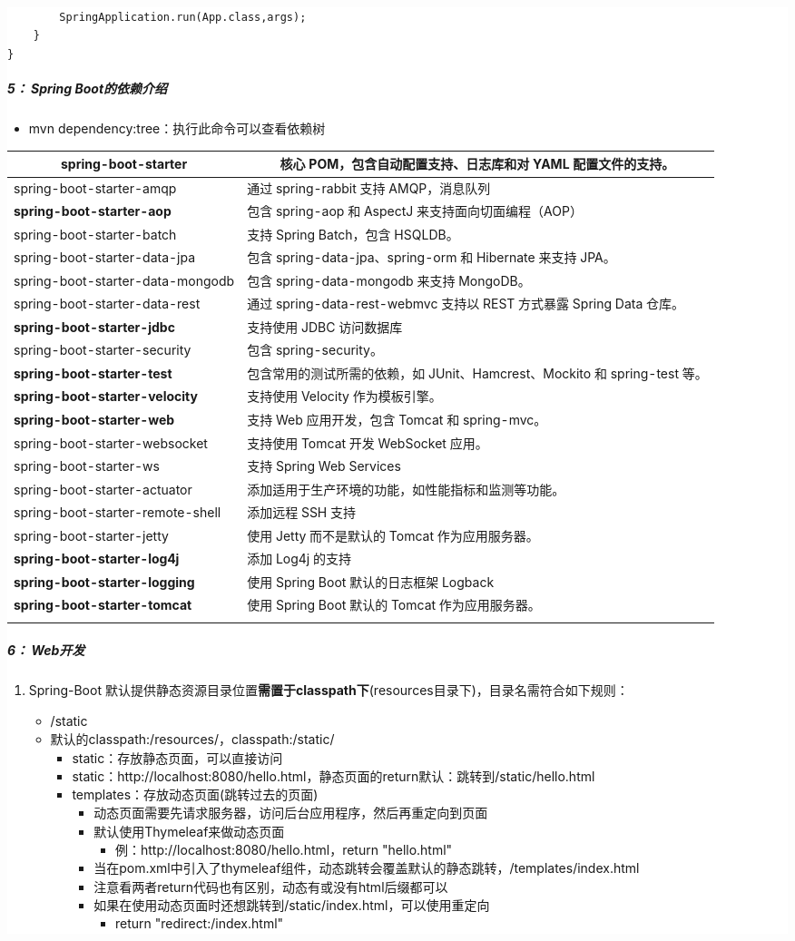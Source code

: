    ```
           SpringApplication.run(App.class,args);
       }
   }
   ```

##### 5： Spring Boot的依赖介绍

- mvn dependency:tree：执行此命令可以查看依赖树

| **spring-boot-starter**          | 核心 POM，包含自动配置支持、日志库和对 YAML 配置文件的支持。 |
| -------------------------------- | ------------------------------------------------------------ |
| spring-boot-starter-amqp         | 通过 spring-rabbit 支持 AMQP，消息队列                       |
| **spring-boot-starter-aop**      | 包含 spring-aop 和 AspectJ 来支持面向切面编程（AOP）         |
| spring-boot-starter-batch        | 支持 Spring Batch，包含 HSQLDB。                             |
| spring-boot-starter-data-jpa     | 包含 spring-data-jpa、spring-orm 和 Hibernate 来支持 JPA。   |
| spring-boot-starter-data-mongodb | 包含 spring-data-mongodb 来支持 MongoDB。                    |
| spring-boot-starter-data-rest    | 通过 spring-data-rest-webmvc 支持以 REST 方式暴露 Spring Data 仓库。 |
| **spring-boot-starter-jdbc**     | 支持使用 JDBC 访问数据库                                     |
| spring-boot-starter-security     | 包含 spring-security。                                       |
| **spring-boot-starter-test**     | 包含常用的测试所需的依赖，如 JUnit、Hamcrest、Mockito 和 spring-test 等。 |
| **spring-boot-starter-velocity** | 支持使用 Velocity 作为模板引擎。                             |
| **spring-boot-starter-web**      | 支持 Web 应用开发，包含 Tomcat 和 spring-mvc。               |
| spring-boot-starter-websocket    | 支持使用 Tomcat 开发 WebSocket 应用。                        |
| spring-boot-starter-ws           | 支持 Spring Web Services                                     |
| spring-boot-starter-actuator     | 添加适用于生产环境的功能，如性能指标和监测等功能。           |
| spring-boot-starter-remote-shell | 添加远程 SSH 支持                                            |
| spring-boot-starter-jetty        | 使用 Jetty 而不是默认的 Tomcat 作为应用服务器。              |
| **spring-boot-starter-log4j**    | 添加 Log4j 的支持                                            |
| **spring-boot-starter-logging**  | 使用 Spring Boot 默认的日志框架 Logback                      |
| **spring-boot-starter-tomcat**   | 使用 Spring Boot 默认的 Tomcat 作为应用服务器。              |
|                                  |                                                              |

##### 6： Web开发

1. Spring-Boot 默认提供静态资源目录位置**需置于classpath下**(resources目录下)，目录名需符合如下规则：

   - /static
   - 默认的classpath:/resources/，classpath:/static/
     - static：存放静态页面，可以直接访问
     - static：http://localhost:8080/hello.html，静态页面的return默认：跳转到/static/hello.html
     - templates：存放动态页面(跳转过去的页面)
       - 动态页面需要先请求服务器，访问后台应用程序，然后再重定向到页面
       - 默认使用Thymeleaf来做动态页面
         - 例：http://localhost:8080/hello.html，return "hello.html"
       - 当在pom.xml中引入了thymeleaf组件，动态跳转会覆盖默认的静态跳转，/templates/index.html
       - 注意看两者return代码也有区别，动态有或没有html后缀都可以
       - 如果在使用动态页面时还想跳转到/static/index.html，可以使用重定向
         - return "redirect:/index.html"
